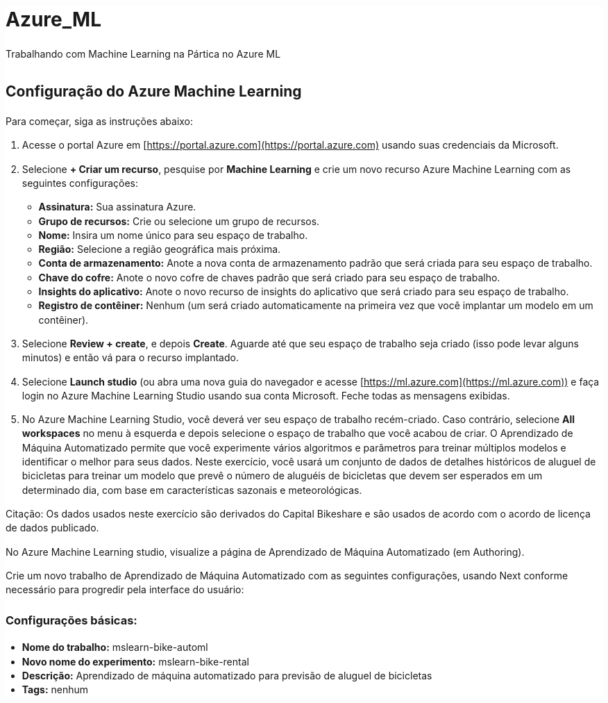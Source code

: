# Azure_ML
Trabalhando com Machine Learning na Pártica no Azure ML


## Configuração do Azure Machine Learning

Para começar, siga as instruções abaixo:

1. Acesse o portal Azure em [https://portal.azure.com](https://portal.azure.com) usando suas credenciais da Microsoft.

2. Selecione **+ Criar um recurso**, pesquise por **Machine Learning** e crie um novo recurso Azure Machine Learning com as seguintes configurações:
   - **Assinatura:** Sua assinatura Azure.
   - **Grupo de recursos:** Crie ou selecione um grupo de recursos.
   - **Nome:** Insira um nome único para seu espaço de trabalho.
   - **Região:** Selecione a região geográfica mais próxima.
   - **Conta de armazenamento:** Anote a nova conta de armazenamento padrão que será criada para seu espaço de trabalho.
   - **Chave do cofre:** Anote o novo cofre de chaves padrão que será criado para seu espaço de trabalho.
   - **Insights do aplicativo:** Anote o novo recurso de insights do aplicativo que será criado para seu espaço de trabalho.
   - **Registro de contêiner:** Nenhum (um será criado automaticamente na primeira vez que você implantar um modelo em um contêiner).

3. Selecione **Review + create**, e depois **Create**. Aguarde até que seu espaço de trabalho seja criado (isso pode levar alguns minutos) e então vá para o recurso implantado.

4. Selecione **Launch studio** (ou abra uma nova guia do navegador e acesse [https://ml.azure.com](https://ml.azure.com)) e faça login no Azure Machine Learning Studio usando sua conta Microsoft. Feche todas as mensagens exibidas.

5. No Azure Machine Learning Studio, você deverá ver seu espaço de trabalho recém-criado. Caso contrário, selecione **All workspaces** no menu à esquerda e depois selecione o espaço de trabalho que você acabou de criar.
O Aprendizado de Máquina Automatizado permite que você experimente vários algoritmos e parâmetros para treinar múltiplos modelos e identificar o melhor para seus dados. Neste exercício, você usará um conjunto de dados de detalhes históricos de aluguel de bicicletas para treinar um modelo que prevê o número de aluguéis de bicicletas que devem ser esperados em um determinado dia, com base em características sazonais e meteorológicas.

Citação: Os dados usados neste exercício são derivados do Capital Bikeshare e são usados de acordo com o acordo de licença de dados publicado.

No Azure Machine Learning studio, visualize a página de Aprendizado de Máquina Automatizado (em Authoring).

Crie um novo trabalho de Aprendizado de Máquina Automatizado com as seguintes configurações, usando Next conforme necessário para progredir pela interface do usuário:

### Configurações básicas:

- **Nome do trabalho:** mslearn-bike-automl
- **Novo nome do experimento:** mslearn-bike-rental
- **Descrição:** Aprendizado de máquina automatizado para previsão de aluguel de bicicletas
- **Tags:** nenhum

